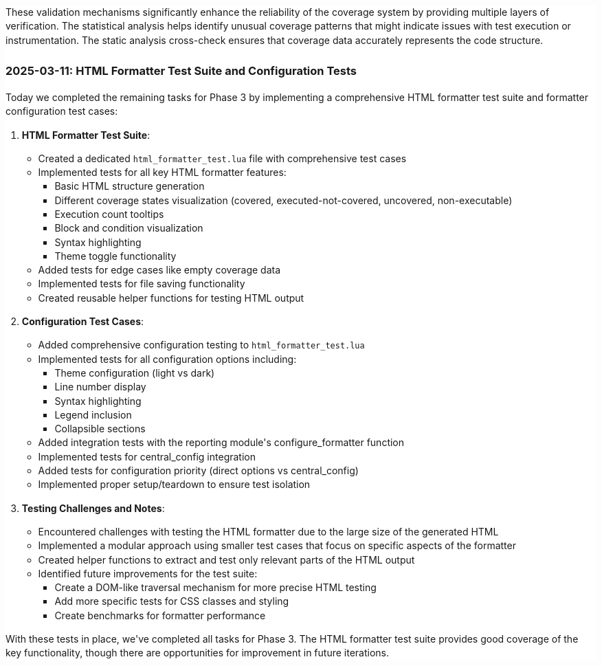 These validation mechanisms significantly enhance the reliability of the coverage system by providing multiple layers of verification. The statistical analysis helps identify unusual coverage patterns that might indicate issues with test execution or instrumentation. The static analysis cross-check ensures that coverage data accurately represents the code structure.

### 2025-03-11: HTML Formatter Test Suite and Configuration Tests

Today we completed the remaining tasks for Phase 3 by implementing a comprehensive HTML formatter test suite and formatter configuration test cases:

1. **HTML Formatter Test Suite**:
   - Created a dedicated `html_formatter_test.lua` file with comprehensive test cases
   - Implemented tests for all key HTML formatter features:
     - Basic HTML structure generation
     - Different coverage states visualization (covered, executed-not-covered, uncovered, non-executable)
     - Execution count tooltips
     - Block and condition visualization
     - Syntax highlighting
     - Theme toggle functionality
   - Added tests for edge cases like empty coverage data
   - Implemented tests for file saving functionality
   - Created reusable helper functions for testing HTML output

2. **Configuration Test Cases**:
   - Added comprehensive configuration testing to `html_formatter_test.lua`
   - Implemented tests for all configuration options including:
     - Theme configuration (light vs dark)
     - Line number display
     - Syntax highlighting
     - Legend inclusion
     - Collapsible sections
   - Added integration tests with the reporting module's configure_formatter function
   - Implemented tests for central_config integration
   - Added tests for configuration priority (direct options vs central_config)
   - Implemented proper setup/teardown to ensure test isolation

3. **Testing Challenges and Notes**:
   - Encountered challenges with testing the HTML formatter due to the large size of the generated HTML
   - Implemented a modular approach using smaller test cases that focus on specific aspects of the formatter
   - Created helper functions to extract and test only relevant parts of the HTML output
   - Identified future improvements for the test suite:
     - Create a DOM-like traversal mechanism for more precise HTML testing
     - Add more specific tests for CSS classes and styling
     - Create benchmarks for formatter performance

With these tests in place, we've completed all tasks for Phase 3. The HTML formatter test suite provides good coverage of the key functionality, though there are opportunities for improvement in future iterations.
